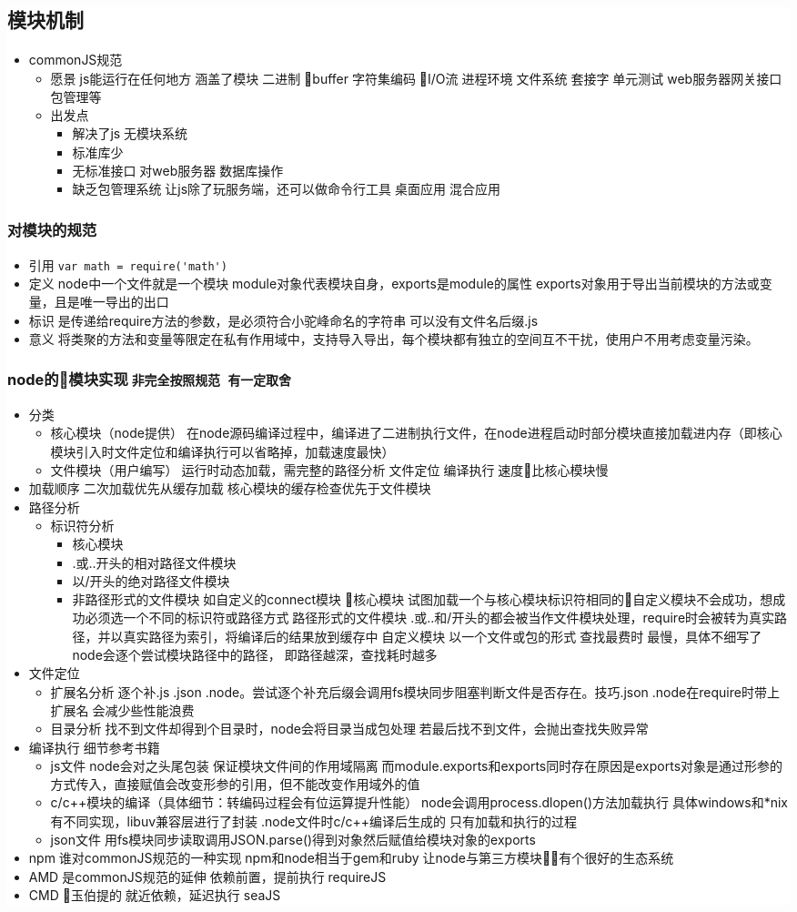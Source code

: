 ## 模块机制
- commonJS规范
	- 愿景 js能运行在任何地方 涵盖了模块 二进制 buffer 字符集编码 I/O流 进程环境 文件系统 套接字 单元测试 web服务器网关接口 包管理等
	- 出发点
		- 解决了js 无模块系统
		- 标准库少
		- 无标准接口 对web服务器 数据库操作
		- 缺乏包管理系统
		让js除了玩服务端，还可以做命令行工具 桌面应用 混合应用
### 对模块的规范
- 引用
	`var math = require('math')`
- 定义
	node中一个文件就是一个模块
	module对象代表模块自身，exports是module的属性
	exports对象用于导出当前模块的方法或变量，且是唯一导出的出口
- 标识
	是传递给require方法的参数，是必须符合小驼峰命名的字符串 可以没有文件名后缀.js
- 意义
	将类聚的方法和变量等限定在私有作用域中，支持导入导出，每个模块都有独立的空间互不干扰，使用户不用考虑变量污染。

### node的模块实现 `非完全按照规范 有一定取舍`
- 分类
	- 核心模块（node提供）
		在node源码编译过程中，编译进了二进制执行文件，在node进程启动时部分模块直接加载进内存（即核心模块引入时文件定位和编译执行可以省略掉，加载速度最快）
	- 文件模块（用户编写）
		运行时动态加载，需完整的路径分析 文件定位 编译执行 速度比核心模块慢
- 加载顺序
	二次加载优先从缓存加载 核心模块的缓存检查优先于文件模块
- 路径分析
	- 标识符分析
		- 核心模块
		- .或..开头的相对路径文件模块 
		- 以/开头的绝对路径文件模块
		- 非路径形式的文件模块 如自定义的connect模块
		核心模块 
			试图加载一个与核心模块标识符相同的自定义模块不会成功，想成功必须选一个不同的标识符或路径方式
		路径形式的文件模块
		.或..和/开头的都会被当作文件模块处理，require时会被转为真实路径，并以真实路径为索引，将编译后的结果放到缓存中
		自定义模块
			以一个文件或包的形式 查找最费时 最慢，具体不细写了 node会逐个尝试模块路径中的路径， 即路径越深，查找耗时越多
- 文件定位
	- 扩展名分析 
		逐个补.js .json .node。尝试逐个补充后缀会调用fs模块同步阻塞判断文件是否存在。技巧.json .node在require时带上扩展名 会减少些性能浪费
	- 目录分析
		找不到文件却得到个目录时，node会将目录当成包处理
		若最后找不到文件，会抛出查找失败异常
- 编译执行 细节参考书籍
	- js文件 node会对之头尾包装 保证模块文件间的作用域隔离
		而module.exports和exports同时存在原因是exports对象是通过形参的方式传入，直接赋值会改变形参的引用，但不能改变作用域外的值
	- c/c++模块的编译（具体细节：转编码过程会有位运算提升性能）
		node会调用process.dlopen()方法加载执行 具体windows和*nix有不同实现，libuv兼容层进行了封装
		.node文件时c/c++编译后生成的 只有加载和执行的过程
	- json文件
		用fs模块同步读取调用JSON.parse()得到对象然后赋值给模块对象的exports
- npm
	谁对commonJS规范的一种实现 npm和node相当于gem和ruby 让node与第三方模块有个很好的生态系统
- AMD 是commonJS规范的延伸  依赖前置，提前执行 requireJS
- CMD 玉伯提的 就近依赖，延迟执行 seaJS
